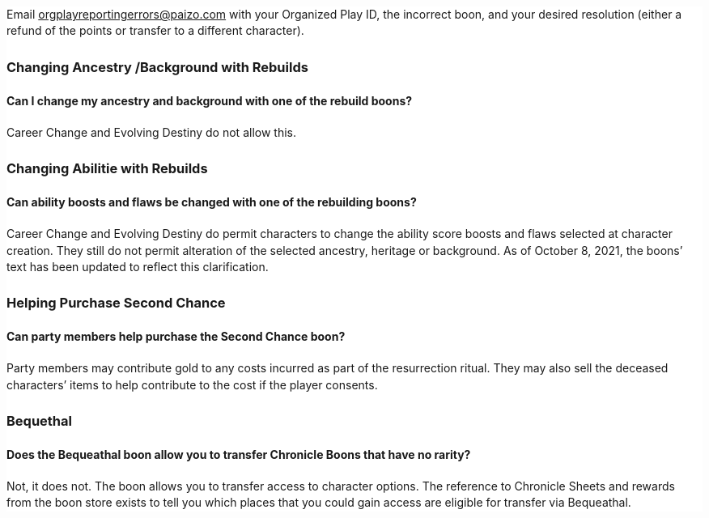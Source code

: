 Email orgplayreportingerrors@paizo.com with your Organized Play ID, the incorrect boon, and your desired resolution (either a refund of the points or transfer to a different character).

### Changing Ancestry /Background with Rebuilds

#### Can I change my ancestry and background with one of the rebuild boons?

Career Change and Evolving Destiny do not allow this.

### Changing Abilitie with Rebuilds

#### Can ability boosts and flaws be changed with one of the rebuilding boons?

Career Change and Evolving Destiny do permit characters to change the ability score boosts and flaws selected at character creation. They still do not permit alteration of the selected ancestry, heritage or background. As of October 8, 2021, the boons’ text has been updated to reflect this clarification.

### Helping Purchase Second Chance

#### Can party members help purchase the Second Chance boon?

Party members may contribute gold to any costs incurred as part of the resurrection ritual. They may also sell the deceased characters’ items to help contribute to the cost if the player consents.

### Bequethal

#### Does the Bequeathal boon allow you to transfer Chronicle Boons that have no rarity?

Not, it does not. The boon allows you to transfer access to character options. The reference to Chronicle Sheets and rewards from the boon store exists to tell you which places that you could gain access are eligible for transfer via Bequeathal.



